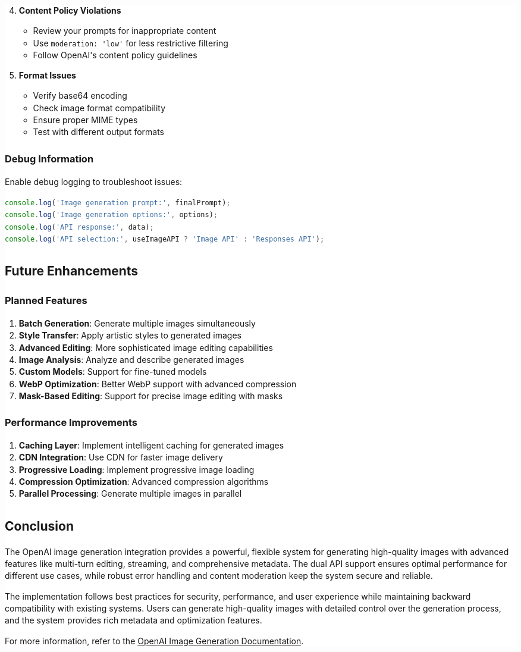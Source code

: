 4. **Content Policy Violations**
   - Review your prompts for inappropriate content
   - Use `moderation: 'low'` for less restrictive filtering
   - Follow OpenAI's content policy guidelines

5. **Format Issues**
   - Verify base64 encoding
   - Check image format compatibility
   - Ensure proper MIME types
   - Test with different output formats

### Debug Information

Enable debug logging to troubleshoot issues:

```typescript
console.log('Image generation prompt:', finalPrompt);
console.log('Image generation options:', options);
console.log('API response:', data);
console.log('API selection:', useImageAPI ? 'Image API' : 'Responses API');
```

## Future Enhancements

### Planned Features

1. **Batch Generation**: Generate multiple images simultaneously
2. **Style Transfer**: Apply artistic styles to generated images
3. **Advanced Editing**: More sophisticated image editing capabilities
4. **Image Analysis**: Analyze and describe generated images
5. **Custom Models**: Support for fine-tuned models
6. **WebP Optimization**: Better WebP support with advanced compression
7. **Mask-Based Editing**: Support for precise image editing with masks

### Performance Improvements

1. **Caching Layer**: Implement intelligent caching for generated images
2. **CDN Integration**: Use CDN for faster image delivery
3. **Progressive Loading**: Implement progressive image loading
4. **Compression Optimization**: Advanced compression algorithms
5. **Parallel Processing**: Generate multiple images in parallel

## Conclusion

The OpenAI image generation integration provides a powerful, flexible system for generating high-quality images with advanced features like multi-turn editing, streaming, and comprehensive metadata. The dual API support ensures optimal performance for different use cases, while robust error handling and content moderation keep the system secure and reliable.

The implementation follows best practices for security, performance, and user experience while maintaining backward compatibility with existing systems. Users can generate high-quality images with detailed control over the generation process, and the system provides rich metadata and optimization features.

For more information, refer to the [OpenAI Image Generation Documentation](https://platform.openai.com/docs/guides/images). 